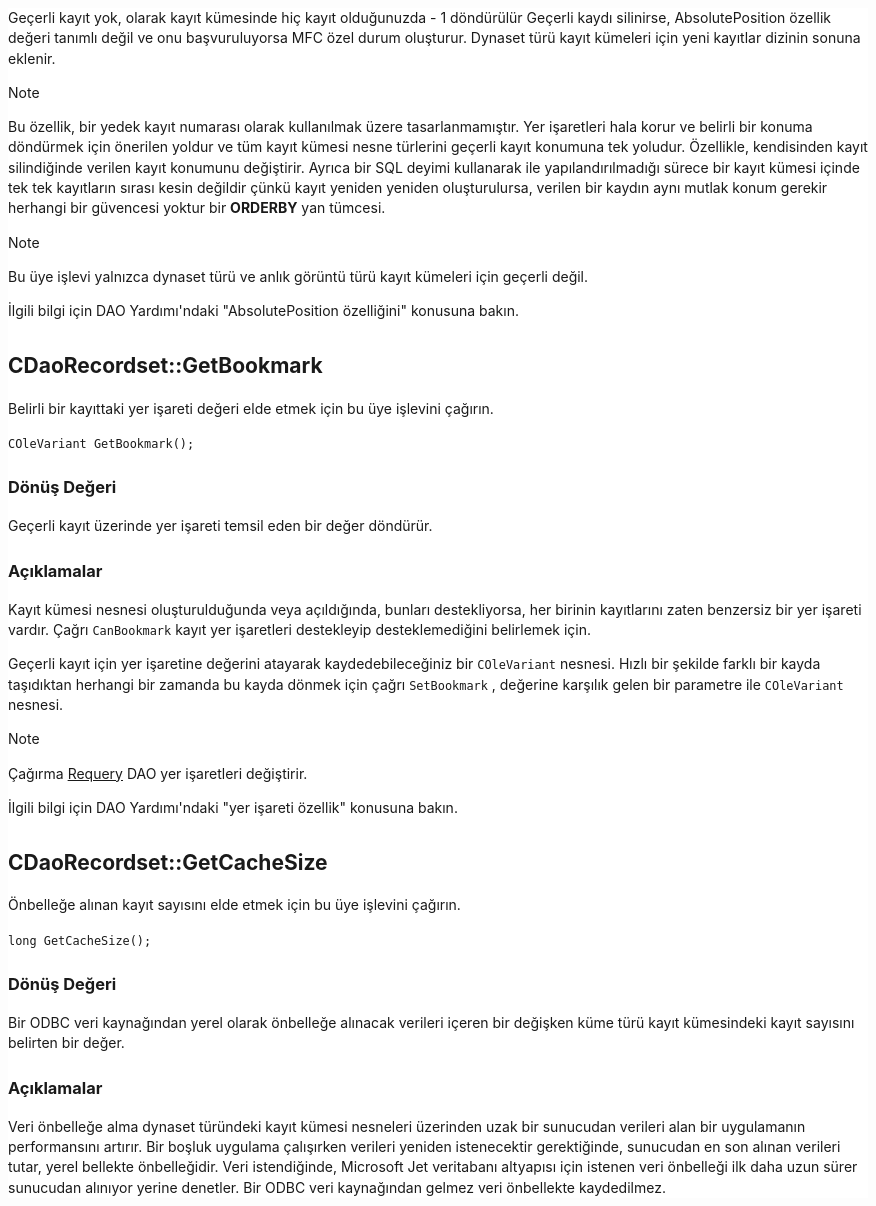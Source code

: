  Geçerli kayıt yok, olarak kayıt kümesinde hiç kayıt olduğunuzda - 1 döndürülür Geçerli kaydı silinirse, AbsolutePosition özellik değeri tanımlı değil ve onu başvuruluyorsa MFC özel durum oluşturur. Dynaset türü kayıt kümeleri için yeni kayıtlar dizinin sonuna eklenir.  
  
> [!NOTE]
>  Bu özellik, bir yedek kayıt numarası olarak kullanılmak üzere tasarlanmamıştır. Yer işaretleri hala korur ve belirli bir konuma döndürmek için önerilen yoldur ve tüm kayıt kümesi nesne türlerini geçerli kayıt konumuna tek yoludur. Özellikle, kendisinden kayıt silindiğinde verilen kayıt konumunu değiştirir. Ayrıca bir SQL deyimi kullanarak ile yapılandırılmadığı sürece bir kayıt kümesi içinde tek tek kayıtların sırası kesin değildir çünkü kayıt yeniden yeniden oluşturulursa, verilen bir kaydın aynı mutlak konum gerekir herhangi bir güvencesi yoktur bir  **ORDERBY** yan tümcesi.  
  
> [!NOTE]
>  Bu üye işlevi yalnızca dynaset türü ve anlık görüntü türü kayıt kümeleri için geçerli değil.  
  
 İlgili bilgi için DAO Yardımı'ndaki "AbsolutePosition özelliğini" konusuna bakın.  
  
##  <a name="getbookmark"></a>  CDaoRecordset::GetBookmark  
 Belirli bir kayıttaki yer işareti değeri elde etmek için bu üye işlevini çağırın.  
  
```  
COleVariant GetBookmark();
```  
  
### <a name="return-value"></a>Dönüş Değeri  
 Geçerli kayıt üzerinde yer işareti temsil eden bir değer döndürür.  
  
### <a name="remarks"></a>Açıklamalar  
 Kayıt kümesi nesnesi oluşturulduğunda veya açıldığında, bunları destekliyorsa, her birinin kayıtlarını zaten benzersiz bir yer işareti vardır. Çağrı `CanBookmark` kayıt yer işaretleri destekleyip desteklemediğini belirlemek için.  
  
 Geçerli kayıt için yer işaretine değerini atayarak kaydedebileceğiniz bir `COleVariant` nesnesi. Hızlı bir şekilde farklı bir kayda taşıdıktan herhangi bir zamanda bu kayda dönmek için çağrı `SetBookmark` , değerine karşılık gelen bir parametre ile `COleVariant` nesnesi.  
  
> [!NOTE]
>  Çağırma [Requery](#requery) DAO yer işaretleri değiştirir.  
  
 İlgili bilgi için DAO Yardımı'ndaki "yer işareti özellik" konusuna bakın.  
  
##  <a name="getcachesize"></a>  CDaoRecordset::GetCacheSize  
 Önbelleğe alınan kayıt sayısını elde etmek için bu üye işlevini çağırın.  
  
```  
long GetCacheSize();
```  
  
### <a name="return-value"></a>Dönüş Değeri  
 Bir ODBC veri kaynağından yerel olarak önbelleğe alınacak verileri içeren bir değişken küme türü kayıt kümesindeki kayıt sayısını belirten bir değer.  
  
### <a name="remarks"></a>Açıklamalar  
 Veri önbelleğe alma dynaset türündeki kayıt kümesi nesneleri üzerinden uzak bir sunucudan verileri alan bir uygulamanın performansını artırır. Bir boşluk uygulama çalışırken verileri yeniden istenecektir gerektiğinde, sunucudan en son alınan verileri tutar, yerel bellekte önbelleğidir. Veri istendiğinde, Microsoft Jet veritabanı altyapısı için istenen veri önbelleği ilk daha uzun sürer sunucudan alınıyor yerine denetler. Bir ODBC veri kaynağından gelmez veri önbellekte kaydedilmez.  
  